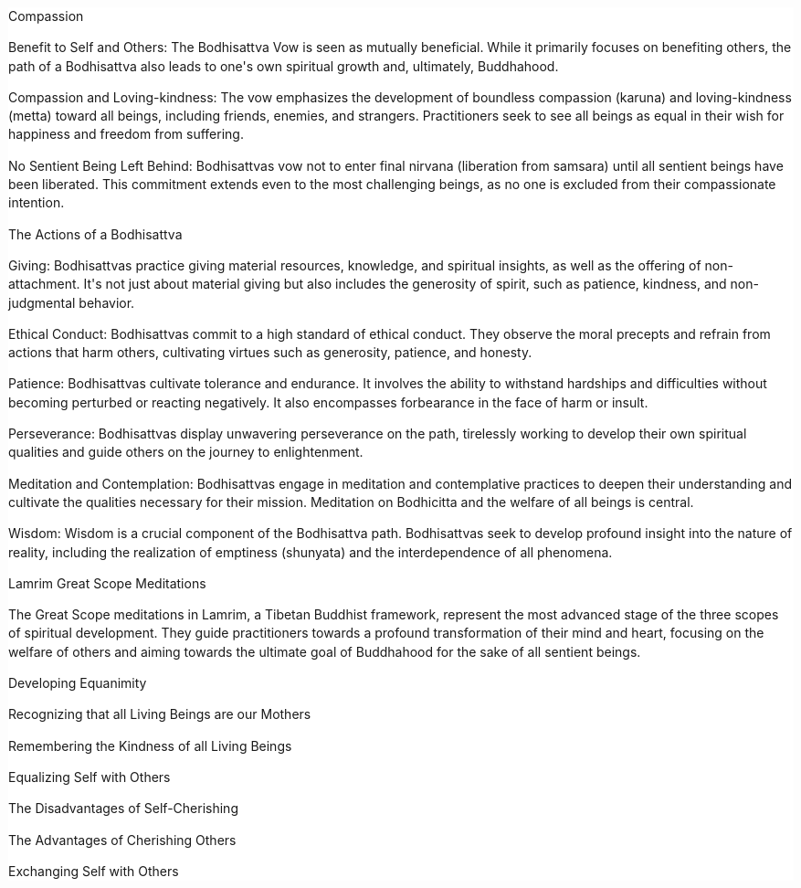 Compassion

Benefit to Self and Others: The Bodhisattva Vow is seen as mutually beneficial. While it primarily focuses on benefiting others, the path of a Bodhisattva also leads to one's own spiritual growth and, ultimately, Buddhahood.

Compassion and Loving-kindness: The vow emphasizes the development of boundless compassion (karuna) and loving-kindness (metta) toward all beings, including friends, enemies, and strangers. Practitioners seek to see all beings as equal in their wish for happiness and freedom from suffering.

No Sentient Being Left Behind: Bodhisattvas vow not to enter final nirvana (liberation from samsara) until all sentient beings have been liberated. This commitment extends even to the most challenging beings, as no one is excluded from their compassionate intention.

The Actions of a Bodhisattva

Giving: Bodhisattvas practice giving material resources, knowledge, and spiritual insights, as well as the offering of non-attachment. It's not just about material giving but also includes the generosity of spirit, such as patience, kindness, and non-judgmental behavior.

Ethical Conduct: Bodhisattvas commit to a high standard of ethical conduct. They observe the moral precepts and refrain from actions that harm others, cultivating virtues such as generosity, patience, and honesty.

Patience: Bodhisattvas cultivate tolerance and endurance. It involves the ability to withstand hardships and difficulties without becoming perturbed or reacting negatively. It also encompasses forbearance in the face of harm or insult.

Perseverance: Bodhisattvas display unwavering perseverance on the path, tirelessly working to develop their own spiritual qualities and guide others on the journey to enlightenment.

Meditation and Contemplation: Bodhisattvas engage in meditation and contemplative practices to deepen their understanding and cultivate the qualities necessary for their mission. Meditation on Bodhicitta and the welfare of all beings is central.

Wisdom: Wisdom is a crucial component of the Bodhisattva path. Bodhisattvas seek to develop profound insight into the nature of reality, including the realization of emptiness (shunyata) and the interdependence of all phenomena.

Lamrim Great Scope Meditations

The Great Scope meditations in Lamrim, a Tibetan Buddhist framework, represent the most advanced stage of the three scopes of spiritual development. They guide practitioners towards a profound transformation of their mind and heart, focusing on the welfare of others and aiming towards the ultimate goal of Buddhahood for the sake of all sentient beings.

Developing Equanimity

Recognizing that all Living Beings are our Mothers

Remembering the Kindness of all Living Beings

Equalizing Self with Others

The Disadvantages of Self-Cherishing

The Advantages of Cherishing Others

Exchanging Self with Others
